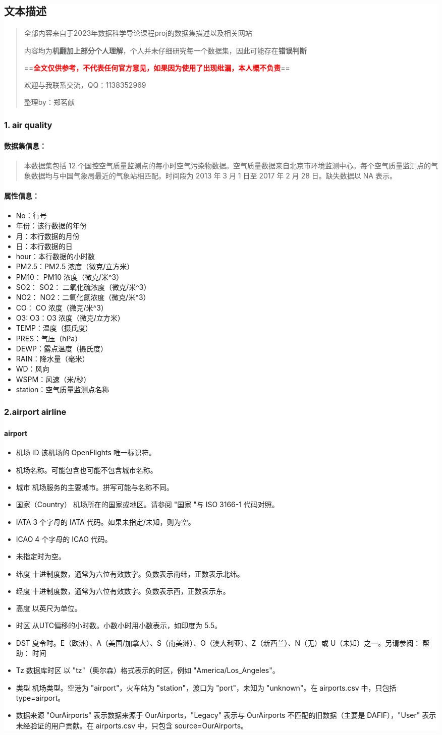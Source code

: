 ## 文本描述

> 全部内容来自于2023年数据科学导论课程proj的数据集描述以及相关网站
>
> 内容均为**机翻加上部分个人理解**，个人并未仔细研究每一个数据集，因此可能存在**错误判断**
>
> ==**<font color='red'>全文仅供参考，不代表任何官方意见，如果因为使用了出现纰漏，本人概不负责</font>**==
>
> 欢迎与我联系交流，QQ：1138352969
>
> 整理by：郑茗献

### 1. air quality

#### 数据集信息：

> 本数据集包括 12 个国控空气质量监测点的每小时空气污染物数据。空气质量数据来自北京市环境监测中心。每个空气质量监测点的气象数据均与中国气象局最近的气象站相匹配。时间段为 2013 年 3 月 1 日至 2017 年 2 月 28 日。缺失数据以 NA 表示。

#### 属性信息：

- No：行号
- 年份：该行数据的年份
- 月：本行数据的月份
- 日：本行数据的日
- hour：本行数据的小时数
- PM2.5：PM2.5 浓度（微克/立方米）
- PM10： PM10 浓度（微克/米^3）
- SO2： SO2： 二氧化硫浓度（微克/米^3）
- NO2： NO2：二氧化氮浓度（微克/米^3）
- CO： CO 浓度（微克/米^3）
- O3: O3：O3 浓度（微克/立方米）
- TEMP：温度（摄氏度）
- PRES：气压（hPa）
- DEWP：露点温度（摄氏度）
- RAIN：降水量（毫米）
- WD：风向
- WSPM：风速（米/秒）
- station：空气质量监测点名称

<div style="page-break-after: always;"></div>

### 2.airport airline

#### airport

- 机场 ID 该机场的 OpenFlights 唯一标识符。

- 机场名称。可能包含也可能不包含城市名称。
- 城市 机场服务的主要城市。拼写可能与名称不同。
- 国家（Country） 机场所在的国家或地区。请参阅 "国家 "与 ISO 3166-1 代码对照。
- IATA 3 个字母的 IATA 代码。如果未指定/未知，则为空。
- ICAO 4 个字母的 ICAO 代码。
- 未指定时为空。
- 纬度 十进制度数，通常为六位有效数字。负数表示南纬，正数表示北纬。
- 经度 十进制度数，通常为六位有效数字。负数表示西，正数表示东。
- 高度 以英尺为单位。
- 时区 从UTC偏移的小时数。小数小时用小数表示，如印度为 5.5。
- DST 夏令时。E（欧洲）、A（美国/加拿大）、S（南美洲）、O（澳大利亚）、Z（新西兰）、N（无）或 U（未知）之一。另请参阅： 帮助： 时间
- Tz 数据库时区 以 "tz"（奥尔森）格式表示的时区，例如 "America/Los_Angeles"。
- 类型 机场类型。空港为 "airport"，火车站为 "station"，渡口为 "port"，未知为 "unknown"。在 airports.csv 中，只包括 type=airport。
- 数据来源 "OurAirports" 表示数据来源于 OurAirports，"Legacy" 表示与 OurAirports 不匹配的旧数据（主要是 DAFIF），"User" 表示未经验证的用户贡献。在 airports.csv 中，只包含 source=OurAirports。

